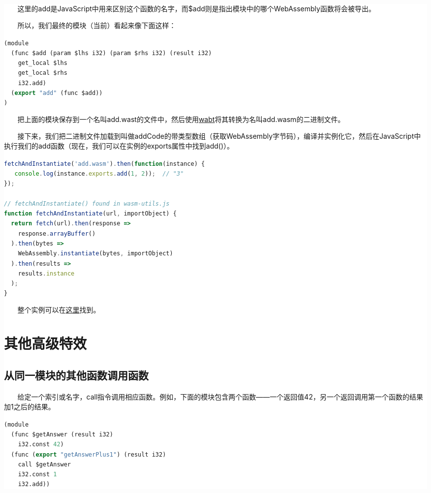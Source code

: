 &#160; &#160; &#160; &#160;这里的add是JavaScript中用来区别这个函数的名字，而$add则是指出模块中的哪个WebAssembly函数将会被导出。

&#160; &#160; &#160; &#160;所以，我们最终的模块（当前）看起来像下面这样：

```lisp
(module
  (func $add (param $lhs i32) (param $rhs i32) (result i32)
    get_local $lhs
    get_local $rhs
    i32.add)
  (export "add" (func $add))
)
```

&#160; &#160; &#160; &#160;把上面的模块保存到一个名叫add.wast的文件中，然后使用[wabt](https://github.com/webassembly/wabt)将其转换为名叫add.wasm的二进制文件。

&#160; &#160; &#160; &#160;接下来，我们把二进制文件加载到叫做addCode的带类型数组（获取WebAssembly字节码），编译并实例化它，然后在JavaScript中执行我们的add函数（现在，我们可以在实例的exports属性中找到add()）。

```javascript
fetchAndInstantiate('add.wasm').then(function(instance) {
   console.log(instance.exports.add(1, 2));  // "3"
});

// fetchAndInstantiate() found in wasm-utils.js
function fetchAndInstantiate(url, importObject) {
  return fetch(url).then(response =>
    response.arrayBuffer()
  ).then(bytes =>
    WebAssembly.instantiate(bytes, importObject)
  ).then(results =>
    results.instance
  );
}
```

&#160; &#160; &#160; &#160;整个实例可以在[这里](https://github.com/THISISAGOODNAME/fuckFrontEnd2017/tree/master/wasm)找到。

# 其他高级特效

## 从同一模块的其他函数调用函数

&#160; &#160; &#160; &#160;给定一个索引或名字，call指令调用相应函数。例如，下面的模块包含两个函数——一个返回值42，另一个返回调用第一个函数的结果加1之后的结果。

```lisp
(module
  (func $getAnswer (result i32)
    i32.const 42)
  (func (export "getAnswerPlus1") (result i32)
    call $getAnswer
    i32.const 1
    i32.add))
```
